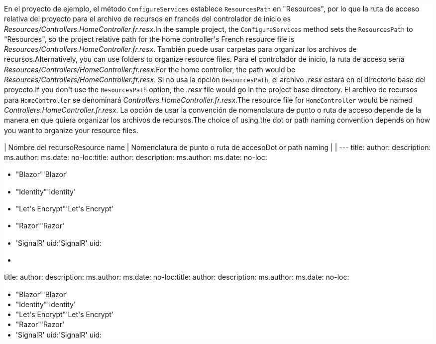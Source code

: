 <span data-ttu-id="2be0a-207">En el proyecto de ejemplo, el método `ConfigureServices` establece `ResourcesPath` en "Resources", por lo que la ruta de acceso relativa del proyecto para el archivo de recursos en francés del controlador de inicio es *Resources/Controllers.HomeController.fr.resx*.</span><span class="sxs-lookup"><span data-stu-id="2be0a-207">In the sample project, the `ConfigureServices` method sets the `ResourcesPath` to "Resources", so the project relative path for the home controller's French resource file is *Resources/Controllers.HomeController.fr.resx*.</span></span> <span data-ttu-id="2be0a-208">También puede usar carpetas para organizar los archivos de recursos.</span><span class="sxs-lookup"><span data-stu-id="2be0a-208">Alternatively, you can use folders to organize resource files.</span></span> <span data-ttu-id="2be0a-209">Para el controlador de inicio, la ruta de acceso sería *Resources/Controllers/HomeController.fr.resx*.</span><span class="sxs-lookup"><span data-stu-id="2be0a-209">For the home controller, the path would be *Resources/Controllers/HomeController.fr.resx*.</span></span> <span data-ttu-id="2be0a-210">Si no usa la opción `ResourcesPath`, el archivo *.resx* estará en el directorio base del proyecto.</span><span class="sxs-lookup"><span data-stu-id="2be0a-210">If you don't use the `ResourcesPath` option, the *.resx* file would go in the project base directory.</span></span> <span data-ttu-id="2be0a-211">El archivo de recursos para `HomeController` se denominará *Controllers.HomeController.fr.resx*.</span><span class="sxs-lookup"><span data-stu-id="2be0a-211">The resource file for `HomeController` would be named *Controllers.HomeController.fr.resx*.</span></span> <span data-ttu-id="2be0a-212">La opción de usar la convención de nomenclatura de punto o ruta de acceso depende de la manera en que quiera organizar los archivos de recursos.</span><span class="sxs-lookup"><span data-stu-id="2be0a-212">The choice of using the dot or path naming convention depends on how you want to organize your resource files.</span></span>

| <span data-ttu-id="2be0a-213">Nombre del recurso</span><span class="sxs-lookup"><span data-stu-id="2be0a-213">Resource name</span></span> | <span data-ttu-id="2be0a-214">Nomenclatura de punto o ruta de acceso</span><span class="sxs-lookup"><span data-stu-id="2be0a-214">Dot or path naming</span></span> |
| ---
<span data-ttu-id="2be0a-215">title: author: description: ms.author: ms.date: no-loc:</span><span class="sxs-lookup"><span data-stu-id="2be0a-215">title: author: description: ms.author: ms.date: no-loc:</span></span>
- <span data-ttu-id="2be0a-216">"Blazor"</span><span class="sxs-lookup"><span data-stu-id="2be0a-216">'Blazor'</span></span>
- <span data-ttu-id="2be0a-217">"Identity"</span><span class="sxs-lookup"><span data-stu-id="2be0a-217">'Identity'</span></span>
- <span data-ttu-id="2be0a-218">"Let's Encrypt"</span><span class="sxs-lookup"><span data-stu-id="2be0a-218">'Let's Encrypt'</span></span>
- <span data-ttu-id="2be0a-219">"Razor"</span><span class="sxs-lookup"><span data-stu-id="2be0a-219">'Razor'</span></span>
- <span data-ttu-id="2be0a-220">'SignalR' uid:</span><span class="sxs-lookup"><span data-stu-id="2be0a-220">'SignalR' uid:</span></span> 

-
<span data-ttu-id="2be0a-221">title: author: description: ms.author: ms.date: no-loc:</span><span class="sxs-lookup"><span data-stu-id="2be0a-221">title: author: description: ms.author: ms.date: no-loc:</span></span>
- <span data-ttu-id="2be0a-222">"Blazor"</span><span class="sxs-lookup"><span data-stu-id="2be0a-222">'Blazor'</span></span>
- <span data-ttu-id="2be0a-223">"Identity"</span><span class="sxs-lookup"><span data-stu-id="2be0a-223">'Identity'</span></span>
- <span data-ttu-id="2be0a-224">"Let's Encrypt"</span><span class="sxs-lookup"><span data-stu-id="2be0a-224">'Let's Encrypt'</span></span>
- <span data-ttu-id="2be0a-225">"Razor"</span><span class="sxs-lookup"><span data-stu-id="2be0a-225">'Razor'</span></span>
- <span data-ttu-id="2be0a-226">'SignalR' uid:</span><span class="sxs-lookup"><span data-stu-id="2be0a-226">'SignalR' uid:</span></span> 
